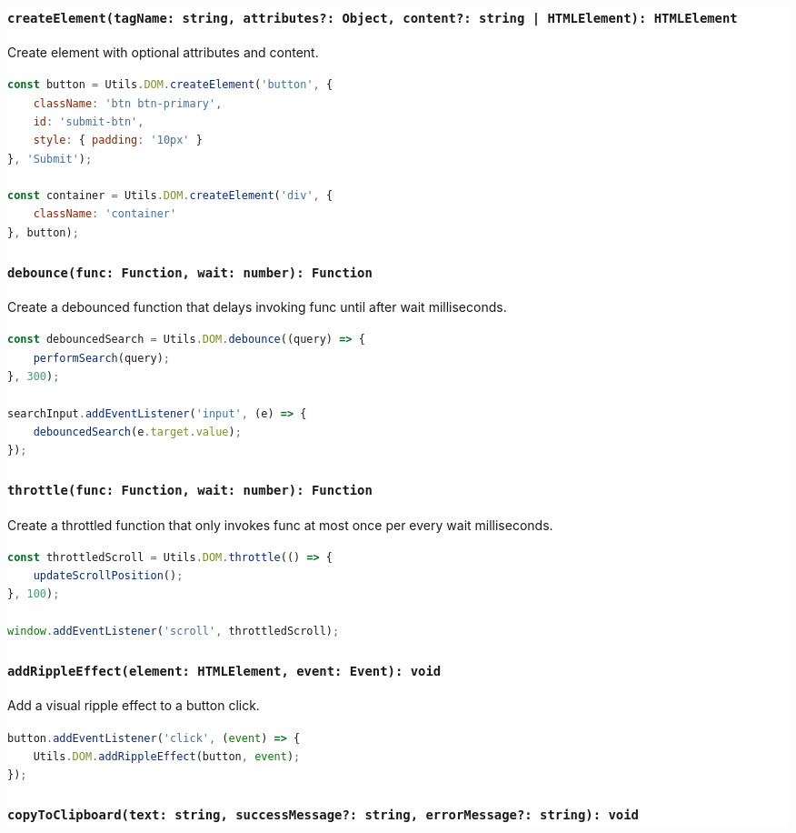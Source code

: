 ### `createElement(tagName: string, attributes?: Object, content?: string | HTMLElement): HTMLElement`

Create element with optional attributes and content.

```javascript
const button = Utils.DOM.createElement('button', {
    className: 'btn btn-primary',
    id: 'submit-btn',
    style: { padding: '10px' }
}, 'Submit');

const container = Utils.DOM.createElement('div', {
    className: 'container'
}, button);
```

### `debounce(func: Function, wait: number): Function`

Create a debounced function that delays invoking func until after wait milliseconds.

```javascript
const debouncedSearch = Utils.DOM.debounce((query) => {
    performSearch(query);
}, 300);

searchInput.addEventListener('input', (e) => {
    debouncedSearch(e.target.value);
});
```

### `throttle(func: Function, wait: number): Function`

Create a throttled function that only invokes func at most once per every wait milliseconds.

```javascript
const throttledScroll = Utils.DOM.throttle(() => {
    updateScrollPosition();
}, 100);

window.addEventListener('scroll', throttledScroll);
```

### `addRippleEffect(element: HTMLElement, event: Event): void`

Add a visual ripple effect to a button click.

```javascript
button.addEventListener('click', (event) => {
    Utils.DOM.addRippleEffect(button, event);
});
```

### `copyToClipboard(text: string, successMessage?: string, errorMessage?: string): void`
